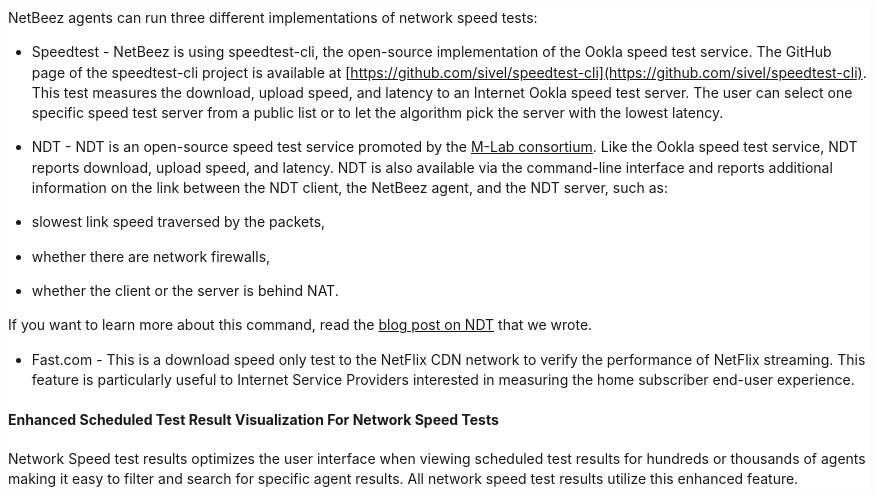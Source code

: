 NetBeez agents can run three different implementations of network speed tests:

- Speedtest - NetBeez is using speedtest-cli, the open-source implementation of the Ookla speed test service. The GitHub page of the speedtest-cli project is available at [https://github.com/sivel/speedtest-cli](https://github.com/sivel/speedtest-cli). This test measures the download, upload speed, and latency to an Internet Ookla speed test server. The user can select one specific speed test server from a public list or to let the algorithm pick the server with the lowest latency.
    
- NDT - NDT is an open-source speed test service promoted by the [M-Lab consortium](https://www.measurementlab.net/about/). Like the Ookla speed test service, NDT reports download, upload speed, and latency. NDT is also available via the command-line interface and reports additional information on the link between the NDT client, the NetBeez agent, and the NDT server, such as:
    
- slowest link speed traversed by the packets,
    
- whether there are network firewalls,
    
- whether the client or the server is behind NAT.
    
If you want to learn more about this command, read the [blog post on NDT](https://netbeez.net/blog/measuring-internet-speed-via-ndt/) that we wrote.

- Fast.com - This is a download speed only test to the NetFlix CDN network to verify the performance of NetFlix streaming. This feature is particularly useful to Internet Service Providers interested in measuring the home subscriber end-user experience.
    
#### Enhanced Scheduled Test Result Visualization For Network Speed Tests
Network Speed test results optimizes the user interface when viewing scheduled test results for hundreds or thousands of agents making it easy to filter and search for specific agent results. All network speed test results utilize this enhanced feature.
